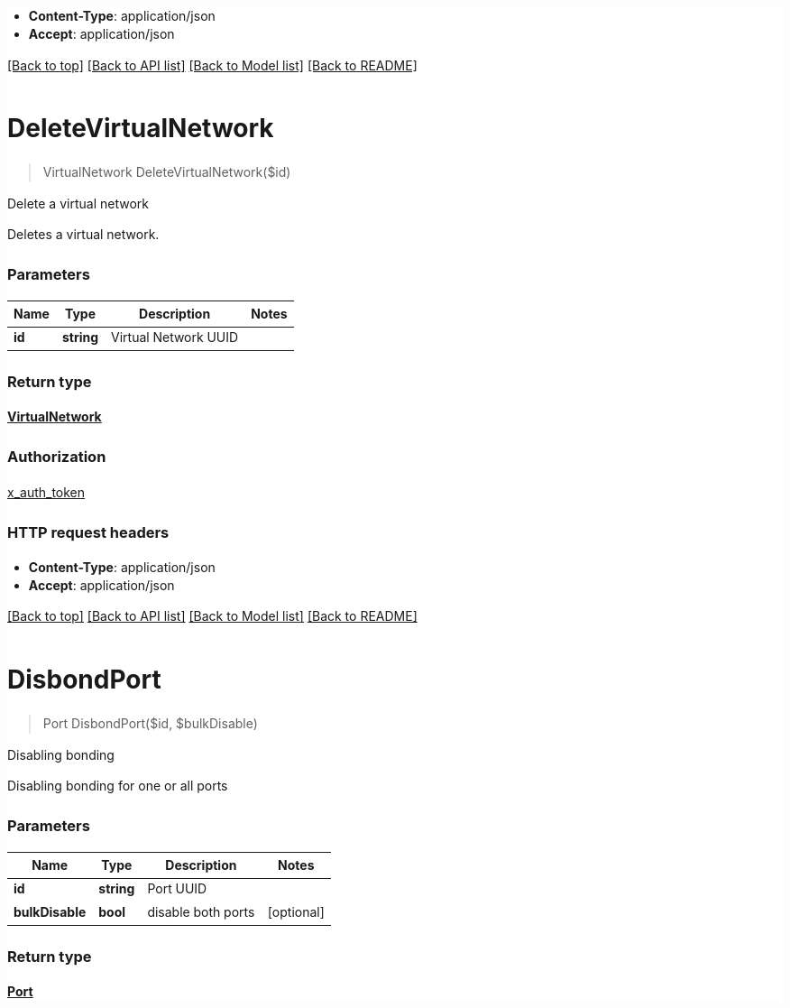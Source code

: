  - **Content-Type**: application/json
 - **Accept**: application/json

[[Back to top]](#) [[Back to API list]](../README.md#documentation-for-api-endpoints) [[Back to Model list]](../README.md#documentation-for-models) [[Back to README]](../README.md)

# **DeleteVirtualNetwork**
> VirtualNetwork DeleteVirtualNetwork($id)

Delete a virtual network

Deletes a virtual network.


### Parameters

Name | Type | Description  | Notes
------------- | ------------- | ------------- | -------------
 **id** | **string**| Virtual Network UUID | 

### Return type

[**VirtualNetwork**](VirtualNetwork.md)

### Authorization

[x_auth_token](../README.md#x_auth_token)

### HTTP request headers

 - **Content-Type**: application/json
 - **Accept**: application/json

[[Back to top]](#) [[Back to API list]](../README.md#documentation-for-api-endpoints) [[Back to Model list]](../README.md#documentation-for-models) [[Back to README]](../README.md)

# **DisbondPort**
> Port DisbondPort($id, $bulkDisable)

Disabling bonding

Disabling bonding for one or all ports


### Parameters

Name | Type | Description  | Notes
------------- | ------------- | ------------- | -------------
 **id** | **string**| Port UUID | 
 **bulkDisable** | **bool**| disable both ports | [optional] 

### Return type

[**Port**](Port.md)

